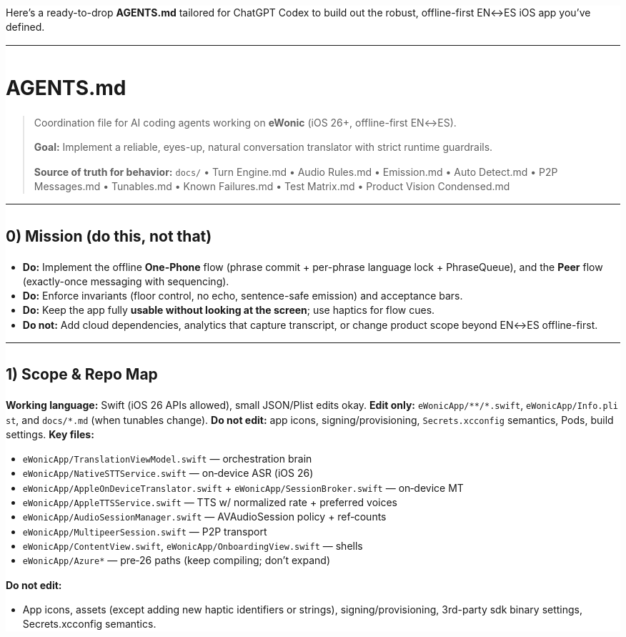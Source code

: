 Here’s a ready-to-drop **AGENTS.md** tailored for ChatGPT Codex to build out the robust, offline-first EN↔ES iOS app you’ve defined.

---

# AGENTS.md

> Coordination file for AI coding agents working on **eWonic** (iOS 26+, offline-first EN↔ES).
>
> **Goal:** Implement a reliable, eyes-up, natural conversation translator with strict runtime guardrails.
>
> **Source of truth for behavior:**
> `docs/`
> • Turn Engine.md • Audio Rules.md • Emission.md • Auto Detect.md • P2P Messages.md • Tunables.md • Known Failures.md • Test Matrix.md • Product Vision Condensed.md

---

## 0) Mission (do this, not that)

* **Do:** Implement the offline **One-Phone** flow (phrase commit + per-phrase language lock + PhraseQueue), and the **Peer** flow (exactly-once messaging with sequencing).
* **Do:** Enforce invariants (floor control, no echo, sentence-safe emission) and acceptance bars.
* **Do:** Keep the app fully **usable without looking at the screen**; use haptics for flow cues.
* **Do not:** Add cloud dependencies, analytics that capture transcript, or change product scope beyond EN↔ES offline-first.

---

## 1) Scope & Repo Map

**Working language:** Swift (iOS 26 APIs allowed), small JSON/Plist edits okay.
**Edit only:** `eWonicApp/**/*.swift`, `eWonicApp/Info.plist`, and `docs/*.md` (when tunables change).
**Do not edit:** app icons, signing/provisioning, `Secrets.xcconfig` semantics, Pods, build settings.
**Key files:**

  * `eWonicApp/TranslationViewModel.swift` — orchestration brain
  * `eWonicApp/NativeSTTService.swift` — on‑device ASR (iOS 26)
  * `eWonicApp/AppleOnDeviceTranslator.swift` + `eWonicApp/SessionBroker.swift` — on‑device MT
  * `eWonicApp/AppleTTSService.swift` — TTS w/ normalized rate + preferred voices
  * `eWonicApp/AudioSessionManager.swift` — AVAudioSession policy + ref‑counts
  * `eWonicApp/MultipeerSession.swift` — P2P transport
  * `eWonicApp/ContentView.swift`, `eWonicApp/OnboardingView.swift` — shells
  * `eWonicApp/Azure*` — pre‑26 paths (keep compiling; don’t expand)


**Do not edit:**

* App icons, assets (except adding new haptic identifiers or strings), signing/provisioning, 3rd-party sdk binary settings, Secrets.xcconfig semantics.
